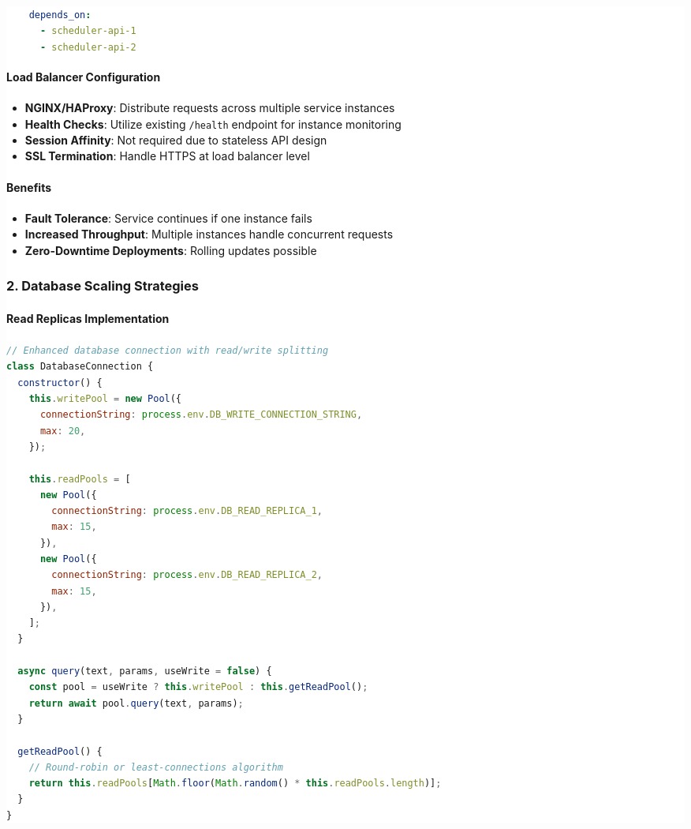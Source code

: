 ```yaml
    depends_on:
      - scheduler-api-1
      - scheduler-api-2
```

#### Load Balancer Configuration

- **NGINX/HAProxy**: Distribute requests across multiple service instances
- **Health Checks**: Utilize existing `/health` endpoint for instance monitoring
- **Session Affinity**: Not required due to stateless API design
- **SSL Termination**: Handle HTTPS at load balancer level

#### Benefits

- **Fault Tolerance**: Service continues if one instance fails
- **Increased Throughput**: Multiple instances handle concurrent requests
- **Zero-Downtime Deployments**: Rolling updates possible

### 2. Database Scaling Strategies

#### Read Replicas Implementation

```javascript
// Enhanced database connection with read/write splitting
class DatabaseConnection {
  constructor() {
    this.writePool = new Pool({
      connectionString: process.env.DB_WRITE_CONNECTION_STRING,
      max: 20,
    });

    this.readPools = [
      new Pool({
        connectionString: process.env.DB_READ_REPLICA_1,
        max: 15,
      }),
      new Pool({
        connectionString: process.env.DB_READ_REPLICA_2,
        max: 15,
      }),
    ];
  }

  async query(text, params, useWrite = false) {
    const pool = useWrite ? this.writePool : this.getReadPool();
    return await pool.query(text, params);
  }

  getReadPool() {
    // Round-robin or least-connections algorithm
    return this.readPools[Math.floor(Math.random() * this.readPools.length)];
  }
}
```
